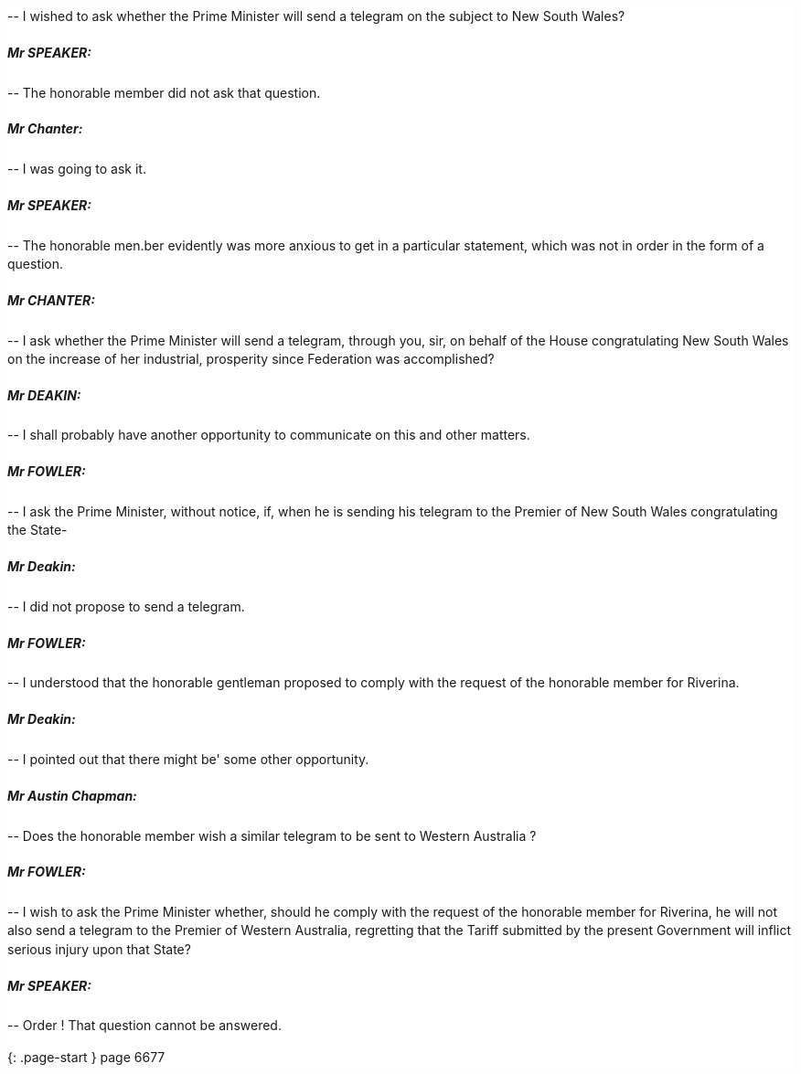 --  I wished to ask whether the Prime Minister will send a telegram on the subject to New South Wales? 

##### Mr SPEAKER:

-- The honorable member did not ask that question. 

##### Mr Chanter:

--  I was going to ask it. 

##### Mr SPEAKER:

-- The honorable men.ber evidently was more anxious to get in a particular statement, which was not in order in the form of a question. 

##### Mr CHANTER:

-- I ask whether the Prime Minister will send a telegram, through you, sir, on behalf of the House congratulating New South Wales on the increase of her industrial, prosperity since Federation was accomplished? 

##### Mr DEAKIN:

-- I shall probably have another opportunity to communicate  on this and other matters. 

##### Mr FOWLER:

-- I ask the Prime Minister, without notice, if, when he is sending his telegram to the Premier of New South Wales congratulating the State- 

##### Mr Deakin:

--  I did not propose to send a telegram. 

##### Mr FOWLER:

-- I understood that the honorable gentleman proposed to comply with the request of the honorable member for Riverina. 

##### Mr Deakin:

--  I pointed out that there might be' some other opportunity. 

##### Mr Austin Chapman:

--  Does the honorable member wish a similar telegram to be sent to Western Australia ? 

##### Mr FOWLER:

-- I wish to ask the Prime Minister whether, should he comply with the request of the honorable member for Riverina, he will not also send a telegram to the Premier of Western Australia, regretting that the Tariff submitted by the present Government will inflict serious injury upon that State? 

##### Mr SPEAKER:

-- Order ! That question cannot be answered. 

{: .page-start }
page 6677
